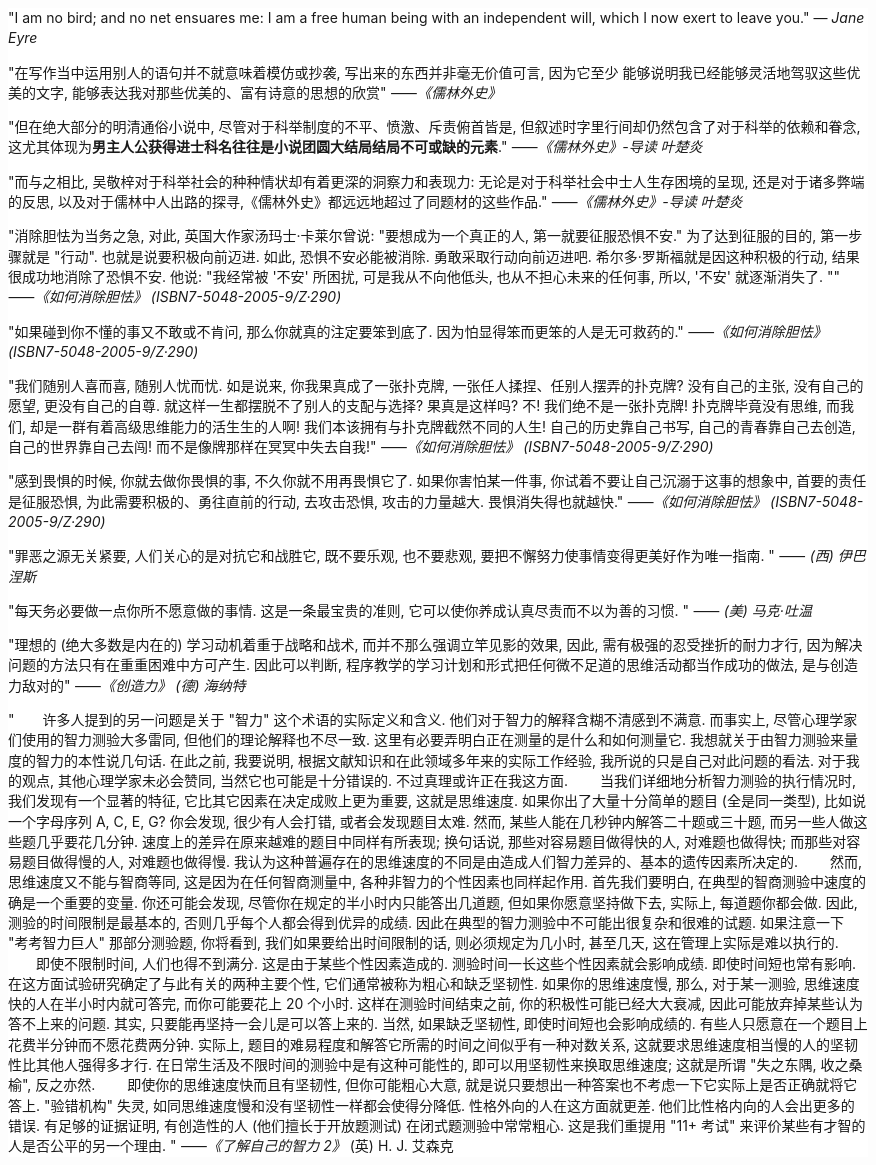 "I am no bird; and no net ensuares me: I am a free human being with an independent will, which I now exert to leave you." &mdash; *Jane Eyre*

"在写作当中运用别人的语句并不就意味着模仿或抄袭, 写出来的东西并非毫无价值可言, 因为它至少
能够说明我已经能够灵活地驾驭这些优美的文字, 能够表达我对那些优美的、富有诗意的思想的欣赏" &#x2E3A;*&#x300A;儒林外史&#x300B;*

"但在绝大部分的明清通俗小说中, 尽管对于科举制度的不平、愤激、斥责俯首皆是, 但叙述时字里行间却仍然包含了对于科举的依赖和眷念, 这尤其体现为**男主人公获得进士科名往往是小说团圆大结局结局不可或缺的元素**." &#x2E3A;*&#x300A;儒林外史&#x300B;-导读 叶楚炎*

"而与之相比, 吴敬梓对于科举社会的种种情状却有着更深的洞察力和表现力: 无论是对于科举社会中士人生存困境的呈现, 还是对于诸多弊端的反思, 以及对于儒林中人出路的探寻,&#x300A;儒林外史&#x300B;都远远地超过了同题材的这些作品." &#x2E3A;*&#x300A;儒林外史&#x300B;-导读 叶楚炎*

"消除胆怯为当务之急, 对此, 英国大作家汤玛士&middot;卡莱尔曾说: "要想成为一个真正的人, 第一就要征服恐惧不安." 为了达到征服的目的, 第一步骤就是 "行动". 也就是说要积极向前迈进. 如此, 恐惧不安必能被消除. 勇敢采取行动向前迈进吧. 希尔多&middot;罗斯福就是因这种积极的行动, 结果很成功地消除了恐惧不安. 他说: "我经常被 '不安' 所困扰, 可是我从不向他低头, 也从不担心未来的任何事, 所以, '不安' 就逐渐消失了. "" &#x2E3A;*&#x300A;如何消除胆怯&#x300B; (ISBN7-5048-2005-9/Z&middot;290)*

"如果碰到你不懂的事又不敢或不肯问, 那么你就真的注定要笨到底了. 因为怕显得笨而更笨的人是无可救药的." &#x2E3A;*&#x300A;如何消除胆怯&#x300B; (ISBN7-5048-2005-9/Z&middot;290)*

"我们随别人喜而喜, 随别人忧而忧. 如是说来, 你我果真成了一张扑克牌, 一张任人揉捏、任别人摆弄的扑克牌? 没有自己的主张, 没有自己的愿望, 更没有自己的自尊. 就这样一生都摆脱不了别人的支配与选择?
果真是这样吗?
不! 我们绝不是一张扑克牌!
扑克牌毕竟没有思维, 而我们, 却是一群有着高级思维能力的活生生的人啊! 我们本该拥有与扑克牌截然不同的人生! 自己的历史靠自己书写, 自己的青春靠自己去创造, 自己的世界靠自己去闯! 而不是像牌那样在冥冥中失去自我!" &#x2E3A;*&#x300A;如何消除胆怯&#x300B; (ISBN7-5048-2005-9/Z&middot;290)*

"感到畏惧的时候, 你就去做你畏惧的事, 不久你就不用再畏惧它了.
如果你害怕某一件事, 你试着不要让自己沉溺于这事的想象中, 首要的责任是征服恐惧, 为此需要积极的、勇往直前的行动, 去攻击恐惧, 攻击的力量越大. 畏惧消失得也就越快." &#x2E3A;*&#x300A;如何消除胆怯&#x300B; (ISBN7-5048-2005-9/Z&middot;290)*

"罪恶之源无关紧要, 人们关心的是对抗它和战胜它, 既不要乐观, 也不要悲观, 要把不懈努力使事情变得更美好作为唯一指南. " &#x2E3A; *(西) 伊巴涅斯*

"每天务必要做一点你所不愿意做的事情. 这是一条最宝贵的准则, 它可以使你养成认真尽责而不以为善的习惯. " &#x2E3A; *(美) 马克&middot;吐温*

"理想的 (绝大多数是内在的) 学习动机着重于战略和战术, 而并不那么强调立竿见影的效果, 因此, 需有极强的忍受挫折的耐力才行, 因为解决问题的方法只有在重重困难中方可产生. 因此可以判断, 程序教学的学习计划和形式把任何微不足道的思维活动都当作成功的做法, 是与创造力敌对的" &#x2E3A;*&#x300A;创造力&#x300B; (德) 海纳特*

"&emsp;&emsp;许多人提到的另一问题是关于 "智力" 这个术语的实际定义和含义. 他们对于智力的解释含糊不清感到不满意. 而事实上, 尽管心理学家们使用的智力测验大多雷同, 但他们的理论解释也不尽一致. 这里有必要弄明白正在测量的是什么和如何测量它. 我想就关于由智力测验来量度的智力的本性说几句话. 在此之前, 我要说明, 根据文献知识和在此领域多年来的实际工作经验, 我所说的只是自己对此问题的看法. 对于我的观点, 其他心理学家未必会赞同, 当然它也可能是十分错误的. 不过真理或许正在我这方面.
&emsp;&emsp;当我们详细地分析智力测验的执行情况时, 我们发现有一个显著的特征, 它比其它因素在决定成败上更为重要, 这就是思维速度. 如果你出了大量十分简单的题目 (全是同一类型), 比如说一个字母序列 A, C, E, G? 你会发现, 很少有人会打错, 或者会发现题目太难. 然而, 某些人能在几秒钟内解答二十题或三十题, 而另一些人做这些题几乎要花几分钟. 速度上的差异在原来越难的题目中同样有所表现; 换句话说, 那些对容易题目做得快的人, 对难题也做得快; 而那些对容易题目做得慢的人, 对难题也做得慢. 我认为这种普遍存在的思维速度的不同是由造成人们智力差异的、基本的遗传因素所决定的.
&emsp;&emsp;然而, 思维速度又不能与智商等同, 这是因为在任何智商测量中, 各种非智力的个性因素也同样起作用. 首先我们要明白, 在典型的智商测验中速度的确是一个重要的变量. 你还可能会发现, 尽管你在规定的半小时内只能答出几道题, 但如果你愿意坚持做下去, 实际上, 每道题你都会做. 因此, 测验的时间限制是最基本的, 否则几乎每个人都会得到优异的成绩. 因此在典型的智力测验中不可能出很复杂和很难的试题. 如果注意一下 "考考智力巨人" 那部分测验题, 你将看到, 我们如果要给出时间限制的话, 则必须规定为几小时, 甚至几天, 这在管理上实际是难以执行的.
&emsp;&emsp;即使不限制时间, 人们也得不到满分. 这是由于某些个性因素造成的. 测验时间一长这些个性因素就会影响成绩. 即使时间短也常有影响. 在这方面试验研究确定了与此有关的两种主要个性, 它们通常被称为粗心和缺乏坚韧性. 如果你的思维速度慢, 那么, 对于某一测验, 思维速度快的人在半小时内就可答完, 而你可能要花上 20 个小时. 这样在测验时间结束之前, 你的积极性可能已经大大衰减, 因此可能放弃掉某些认为答不上来的问题. 其实, 只要能再坚持一会儿是可以答上来的. 当然, 如果缺乏坚韧性, 即使时间短也会影响成绩的. 有些人只愿意在一个题目上花费半分钟而不愿花费两分钟. 实际上, 题目的难易程度和解答它所需的时间之间似乎有一种对数关系, 这就要求思维速度相当慢的人的坚韧性比其他人强得多才行. 在日常生活及不限时间的测验中是有这种可能性的, 即可以用坚韧性来换取思维速度; 这就是所谓 "失之东隅, 收之桑榆", 反之亦然.
&emsp;&emsp;即使你的思维速度快而且有坚韧性, 但你可能粗心大意, 就是说只要想出一种答案也不考虑一下它实际上是否正确就将它答上. "验错机构" 失灵, 如同思维速度慢和没有坚韧性一样都会使得分降低. 性格外向的人在这方面就更差. 他们比性格内向的人会出更多的错误. 有足够的证据证明, 有创造性的人 (他们擅长于开放题测试) 在闭式题测验中常常粗心. 这是我们重提用 "11+ 考试" 来评价某些有才智的人是否公平的另一个理由.
" &#x2E3A;*&#x300A;了解自己的智力 2&#x300B;* (英) H. J. 艾森克
